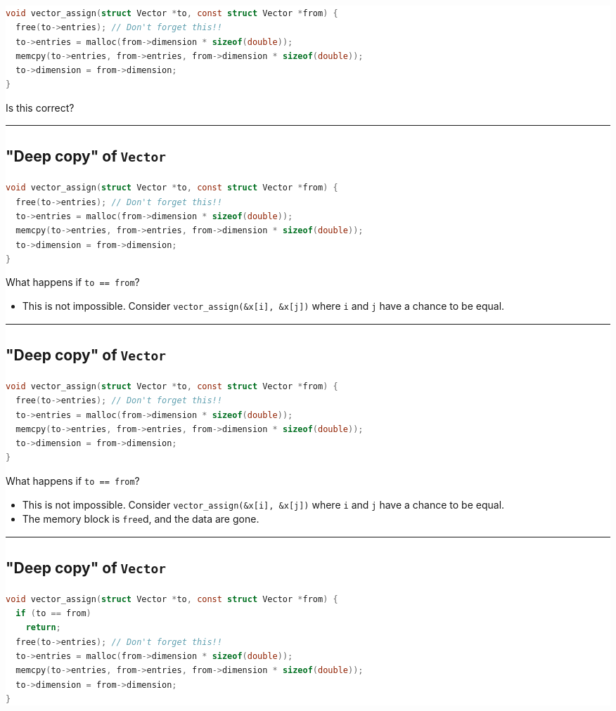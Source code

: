 ```c
void vector_assign(struct Vector *to, const struct Vector *from) {
  free(to->entries); // Don't forget this!!
  to->entries = malloc(from->dimension * sizeof(double));
  memcpy(to->entries, from->entries, from->dimension * sizeof(double));
  to->dimension = from->dimension;
}
```

Is this correct?

---

## "Deep copy" of `Vector`

```c
void vector_assign(struct Vector *to, const struct Vector *from) {
  free(to->entries); // Don't forget this!!
  to->entries = malloc(from->dimension * sizeof(double));
  memcpy(to->entries, from->entries, from->dimension * sizeof(double));
  to->dimension = from->dimension;
}
```

What happens if `to == from`?

- This is not impossible. Consider `vector_assign(&x[i], &x[j])` where `i` and `j` have a chance to be equal.

---

## "Deep copy" of `Vector`

```c
void vector_assign(struct Vector *to, const struct Vector *from) {
  free(to->entries); // Don't forget this!!
  to->entries = malloc(from->dimension * sizeof(double));
  memcpy(to->entries, from->entries, from->dimension * sizeof(double));
  to->dimension = from->dimension;
}
```

What happens if `to == from`?

- This is not impossible. Consider `vector_assign(&x[i], &x[j])` where `i` and `j` have a chance to be equal.
- The memory block is `free`d, and the data are gone.

---

## "Deep copy" of `Vector`

```c
void vector_assign(struct Vector *to, const struct Vector *from) {
  if (to == from)
    return;
  free(to->entries); // Don't forget this!!
  to->entries = malloc(from->dimension * sizeof(double));
  memcpy(to->entries, from->entries, from->dimension * sizeof(double));
  to->dimension = from->dimension;
}
```

